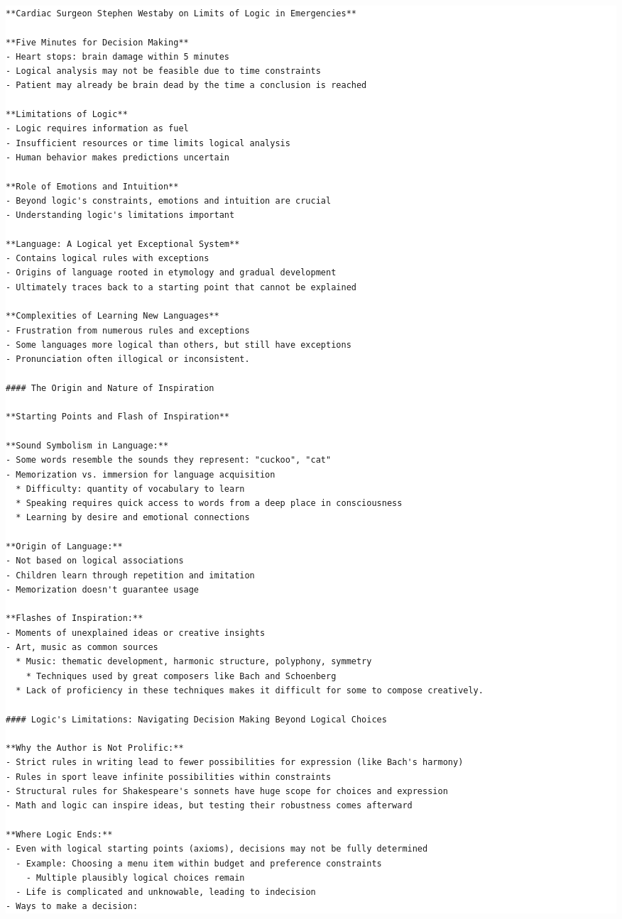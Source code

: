 ```A                        B
**Cardiac Surgeon Stephen Westaby on Limits of Logic in Emergencies**

**Five Minutes for Decision Making**
- Heart stops: brain damage within 5 minutes
- Logical analysis may not be feasible due to time constraints
- Patient may already be brain dead by the time a conclusion is reached

**Limitations of Logic**
- Logic requires information as fuel
- Insufficient resources or time limits logical analysis
- Human behavior makes predictions uncertain

**Role of Emotions and Intuition**
- Beyond logic's constraints, emotions and intuition are crucial
- Understanding logic's limitations important

**Language: A Logical yet Exceptional System**
- Contains logical rules with exceptions
- Origins of language rooted in etymology and gradual development
- Ultimately traces back to a starting point that cannot be explained

**Complexities of Learning New Languages**
- Frustration from numerous rules and exceptions
- Some languages more logical than others, but still have exceptions
- Pronunciation often illogical or inconsistent.

#### The Origin and Nature of Inspiration

**Starting Points and Flash of Inspiration**

**Sound Symbolism in Language:**
- Some words resemble the sounds they represent: "cuckoo", "cat"
- Memorization vs. immersion for language acquisition
  * Difficulty: quantity of vocabulary to learn
  * Speaking requires quick access to words from a deep place in consciousness
  * Learning by desire and emotional connections

**Origin of Language:**
- Not based on logical associations
- Children learn through repetition and imitation
- Memorization doesn't guarantee usage

**Flashes of Inspiration:**
- Moments of unexplained ideas or creative insights
- Art, music as common sources
  * Music: thematic development, harmonic structure, polyphony, symmetry
    * Techniques used by great composers like Bach and Schoenberg
  * Lack of proficiency in these techniques makes it difficult for some to compose creatively.

#### Logic's Limitations: Navigating Decision Making Beyond Logical Choices

**Why the Author is Not Prolific:**
- Strict rules in writing lead to fewer possibilities for expression (like Bach's harmony)
- Rules in sport leave infinite possibilities within constraints
- Structural rules for Shakespeare's sonnets have huge scope for choices and expression
- Math and logic can inspire ideas, but testing their robustness comes afterward

**Where Logic Ends:**
- Even with logical starting points (axioms), decisions may not be fully determined
  - Example: Choosing a menu item within budget and preference constraints
    - Multiple plausibly logical choices remain
  - Life is complicated and unknowable, leading to indecision
- Ways to make a decision:
```